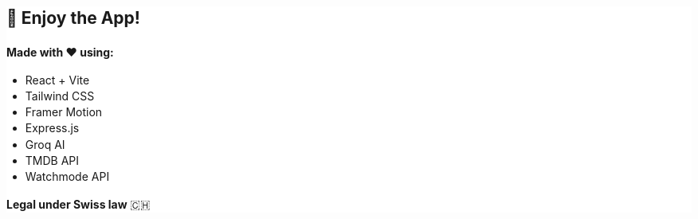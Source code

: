 
## 🎊 Enjoy the App!

**Made with ❤️ using:**
- React + Vite
- Tailwind CSS
- Framer Motion
- Express.js
- Groq AI
- TMDB API
- Watchmode API

**Legal under Swiss law** 🇨🇭
